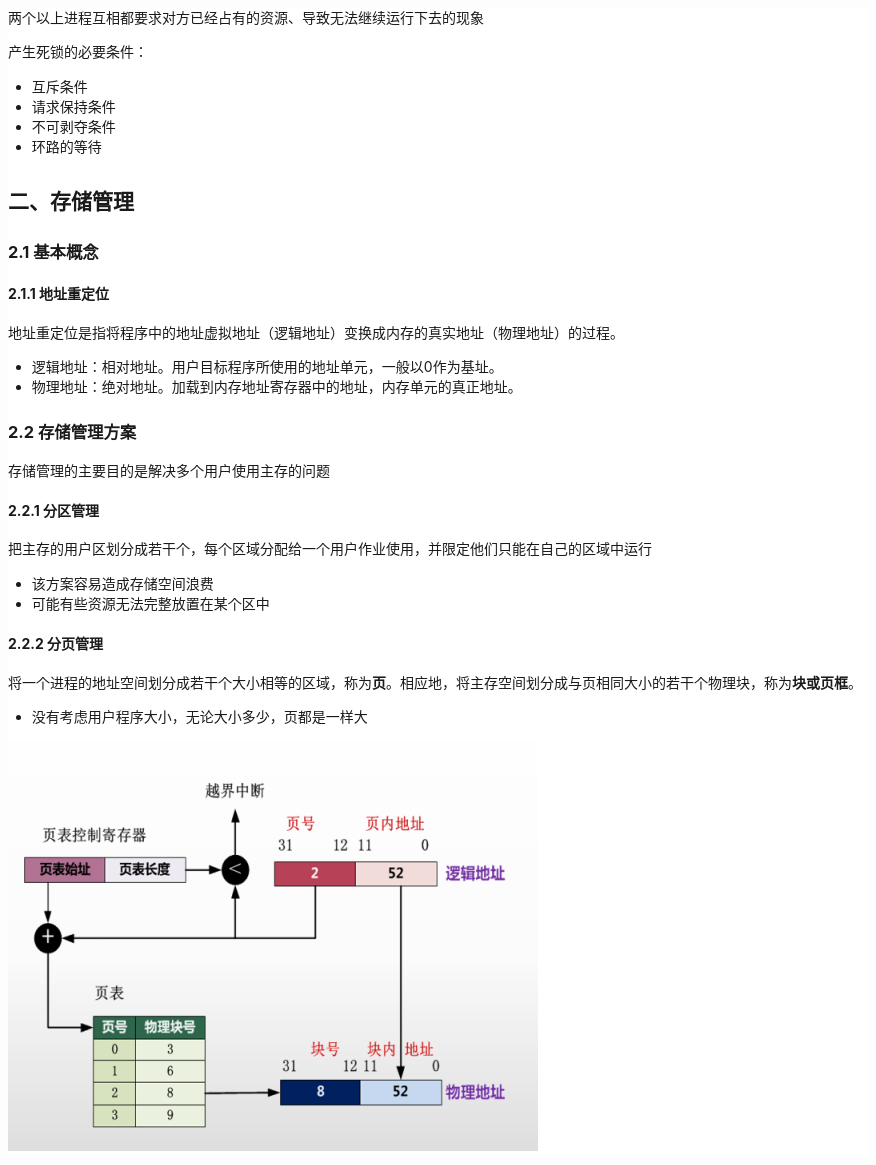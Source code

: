 两个以上进程互相都要求对方已经占有的资源、导致无法继续运行下去的现象

产生死锁的必要条件：

-  互斥条件
- 请求保持条件
- 不可剥夺条件
- 环路的等待

## 二、存储管理

### 2.1 基本概念

#### 2.1.1 地址重定位

地址重定位是指将程序中的地址虚拟地址（逻辑地址）变换成内存的真实地址（物理地址）的过程。

- 逻辑地址：相对地址。用户目标程序所使用的地址单元，一般以0作为基址。
- 物理地址：绝对地址。加载到内存地址寄存器中的地址，内存单元的真正地址。

### 2.2 存储管理方案

存储管理的主要目的是解决多个用户使用主存的问题

#### 2.2.1 分区管理

把主存的用户区划分成若干个，每个区域分配给一个用户作业使用，并限定他们只能在自己的区域中运行

- 该方案容易造成存储空间浪费
- 可能有些资源无法完整放置在某个区中

#### 2.2.2 分页管理

将一个进程的地址空间划分成若干个大小相等的区域，称为**页**。相应地，将主存空间划分成与页相同大小的若干个物理块，称为**块或页框**。

- 没有考虑用户程序大小，无论大小多少，页都是一样大

![](./img/分页管理.png)
